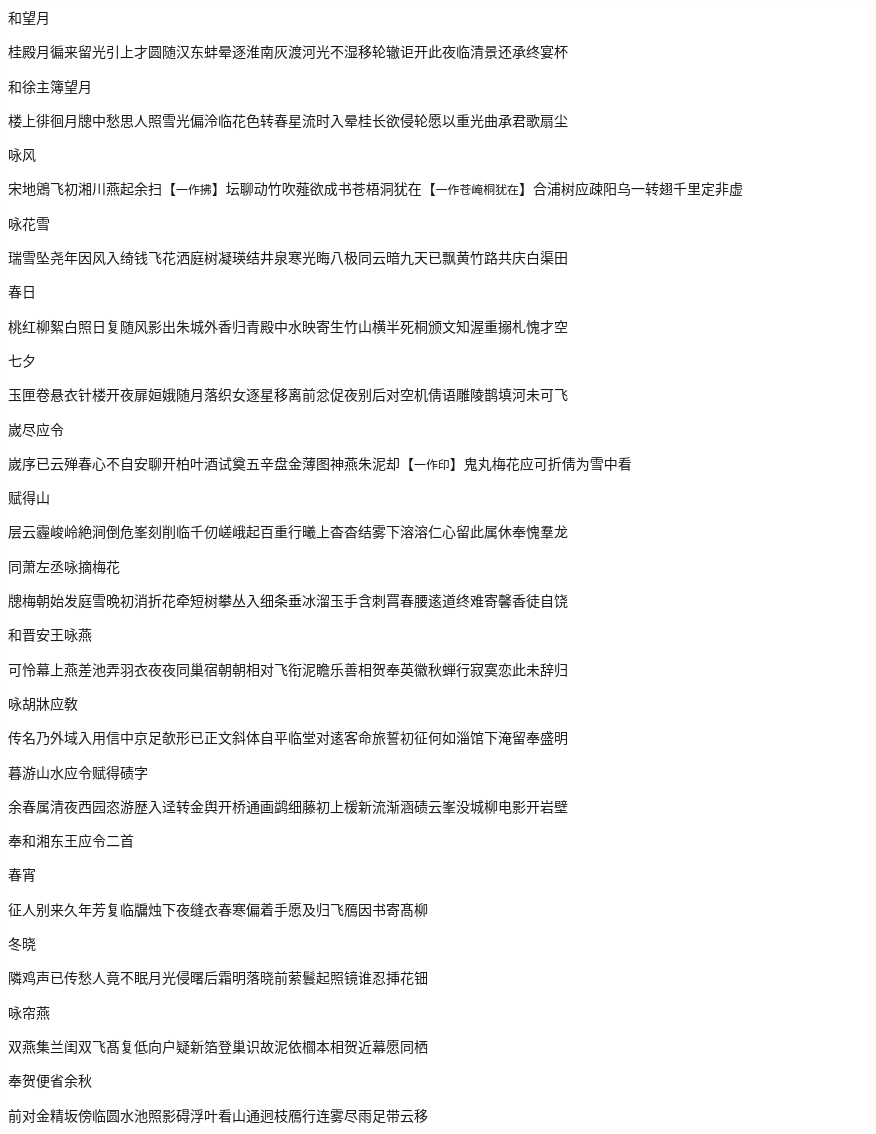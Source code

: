 和望月  

桂殿月徧来留光引上才圆随汉东蚌晕逐淮南灰渡河光不湿移轮辙讵开此夜临清景还承终宴杯  

和徐主簿望月  

楼上徘徊月牕中愁思人照雪光偏泠临花色转春星流时入晕桂长欲侵轮愿以重光曲承君歌扇尘  

咏风  

宋地鶂飞初湘川燕起余扫【`一作拂`】坛聊动竹吹薤欲成书苍梧洞犹在【`一作苍崦桐犹在`】合浦树应疎阳乌一转翅千里定非虚  

咏花雪  

瑞雪坠尧年因风入绮钱飞花洒庭树凝瑛结井泉寒光晦八极同云暗九天已飘黄竹路共庆白渠田  

春日  

桃红柳絮白照日复随风影出朱城外香归青殿中水映寄生竹山横半死桐颁文知渥重搦札愧才空  

七夕  

玉匣卷悬衣针楼开夜扉姮娥随月落织女逐星移离前忿促夜别后对空机倩语雕陵鹊填河未可飞  

嵗尽应令  

嵗序已云殚春心不自安聊开柏叶酒试奠五辛盘金薄图神燕朱泥却【`一作印`】鬼丸梅花应可折倩为雪中看  

赋得山  

层云霾峻岭絶涧倒危峯刻削临千仞嵯峨起百重行曦上杳杳结雾下溶溶仁心留此属休奉愧羣龙  

同萧左丞咏摘梅花  

牕梅朝始发庭雪晩初消折花牵短树攀丛入细条垂冰溜玉手含刺罥春腰逺道终难寄馨香徒自饶  

和晋安王咏燕  

可怜幕上燕差池弄羽衣夜夜同巢宿朝朝相对飞衔泥瞻乐善相贺奉英徽秋蝉行寂寞恋此未辞归  

咏胡牀应敎  

传名乃外域入用信中京足欹形已正文斜体自平临堂对逺客命旅誓初征何如淄馆下淹留奉盛明  

暮游山水应令赋得碛字  

余春属清夜西园恣游歴入迳转金舆开桥通画鹢细藤初上楥新流渐涵碛云峯没城柳电影开岩壁  

奉和湘东王应令二首  

春宵  

征人别来久年芳复临牖烛下夜缝衣春寒偏着手愿及归飞鴈因书寄髙柳  

冬晓  

隣鸡声已传愁人竟不眠月光侵曙后霜明落晓前萦鬟起照镜谁忍挿花钿  

咏帘燕  

双燕集兰闺双飞髙复低向户疑新箔登巢识故泥依櫩本相贺近幕愿同栖  

奉贺便省余秋  

前对金精坂傍临圆水池照影碍浮叶看山通迥枝鴈行连雾尽雨足带云移  
